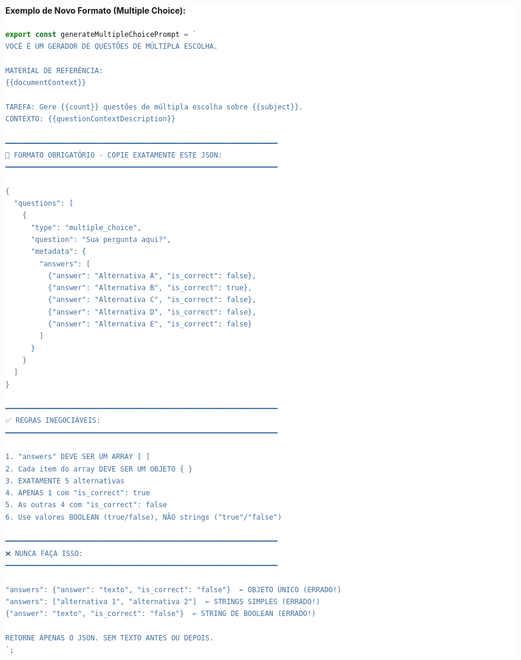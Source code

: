 #### Exemplo de Novo Formato (Multiple Choice):

```typescript
export const generateMultipleChoicePrompt = `
VOCÊ É UM GERADOR DE QUESTÕES DE MÚLTIPLA ESCOLHA.

MATERIAL DE REFERÊNCIA:
{{documentContext}}

TAREFA: Gere {{count}} questões de múltipla escolha sobre {{subject}}.
CONTEXTO: {{questionContextDescription}}

━━━━━━━━━━━━━━━━━━━━━━━━━━━━━━━━━━━━━━━━━━━━━━━━━━━━━━━━━━━━━━━━
🚨 FORMATO OBRIGATÓRIO - COPIE EXATAMENTE ESTE JSON:
━━━━━━━━━━━━━━━━━━━━━━━━━━━━━━━━━━━━━━━━━━━━━━━━━━━━━━━━━━━━━━━━

{
  "questions": [
    {
      "type": "multiple_choice",
      "question": "Sua pergunta aqui?",
      "metadata": {
        "answers": [
          {"answer": "Alternativa A", "is_correct": false},
          {"answer": "Alternativa B", "is_correct": true},
          {"answer": "Alternativa C", "is_correct": false},
          {"answer": "Alternativa D", "is_correct": false},
          {"answer": "Alternativa E", "is_correct": false}
        ]
      }
    }
  ]
}

━━━━━━━━━━━━━━━━━━━━━━━━━━━━━━━━━━━━━━━━━━━━━━━━━━━━━━━━━━━━━━━━
✅ REGRAS INEGOCIÁVEIS:
━━━━━━━━━━━━━━━━━━━━━━━━━━━━━━━━━━━━━━━━━━━━━━━━━━━━━━━━━━━━━━━━

1. "answers" DEVE SER UM ARRAY [ ]
2. Cada item do array DEVE SER UM OBJETO { }
3. EXATAMENTE 5 alternativas
4. APENAS 1 com "is_correct": true
5. As outras 4 com "is_correct": false
6. Use valores BOOLEAN (true/false), NÃO strings ("true"/"false")

━━━━━━━━━━━━━━━━━━━━━━━━━━━━━━━━━━━━━━━━━━━━━━━━━━━━━━━━━━━━━━━━
❌ NUNCA FAÇA ISSO:
━━━━━━━━━━━━━━━━━━━━━━━━━━━━━━━━━━━━━━━━━━━━━━━━━━━━━━━━━━━━━━━━

"answers": {"answer": "texto", "is_correct": "false"}  ← OBJETO ÚNICO (ERRADO!)
"answers": ["alternativa 1", "alternativa 2"]  ← STRINGS SIMPLES (ERRADO!)
{"answer": "texto", "is_correct": "false"}  ← STRING DE BOOLEAN (ERRADO!)

RETORNE APENAS O JSON. SEM TEXTO ANTES OU DEPOIS.
`;
```
